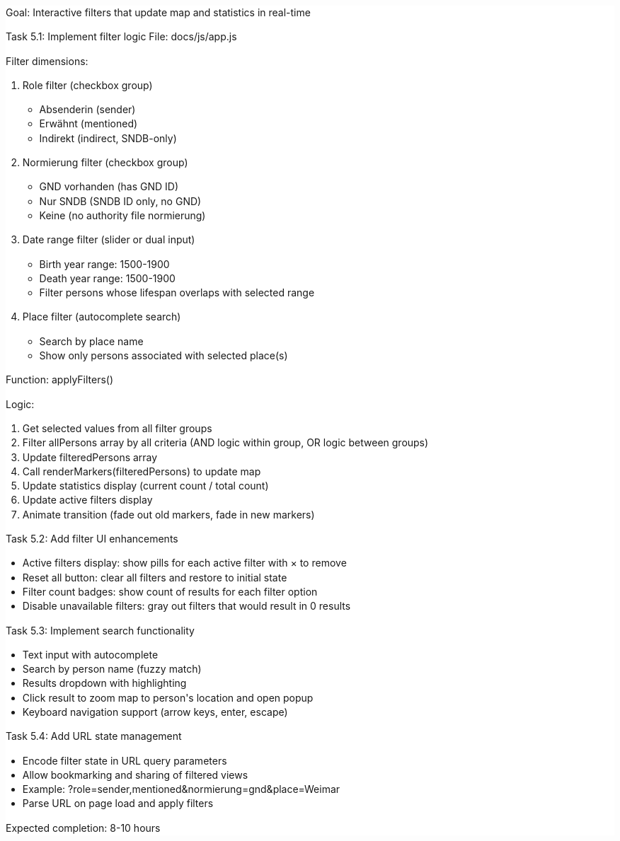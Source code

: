Goal: Interactive filters that update map and statistics in real-time

Task 5.1: Implement filter logic
File: docs/js/app.js

Filter dimensions:
1. Role filter (checkbox group)
   - Absenderin (sender)
   - Erwähnt (mentioned)
   - Indirekt (indirect, SNDB-only)

2. Normierung filter (checkbox group)
   - GND vorhanden (has GND ID)
   - Nur SNDB (SNDB ID only, no GND)
   - Keine (no authority file normierung)

3. Date range filter (slider or dual input)
   - Birth year range: 1500-1900
   - Death year range: 1500-1900
   - Filter persons whose lifespan overlaps with selected range

4. Place filter (autocomplete search)
   - Search by place name
   - Show only persons associated with selected place(s)

Function: applyFilters()

Logic:
1. Get selected values from all filter groups
2. Filter allPersons array by all criteria (AND logic within group, OR logic between groups)
3. Update filteredPersons array
4. Call renderMarkers(filteredPersons) to update map
5. Update statistics display (current count / total count)
6. Update active filters display
7. Animate transition (fade out old markers, fade in new markers)

Task 5.2: Add filter UI enhancements
- Active filters display: show pills for each active filter with × to remove
- Reset all button: clear all filters and restore to initial state
- Filter count badges: show count of results for each filter option
- Disable unavailable filters: gray out filters that would result in 0 results

Task 5.3: Implement search functionality
- Text input with autocomplete
- Search by person name (fuzzy match)
- Results dropdown with highlighting
- Click result to zoom map to person's location and open popup
- Keyboard navigation support (arrow keys, enter, escape)

Task 5.4: Add URL state management
- Encode filter state in URL query parameters
- Allow bookmarking and sharing of filtered views
- Example: ?role=sender,mentioned&normierung=gnd&place=Weimar
- Parse URL on page load and apply filters

Expected completion: 8-10 hours
